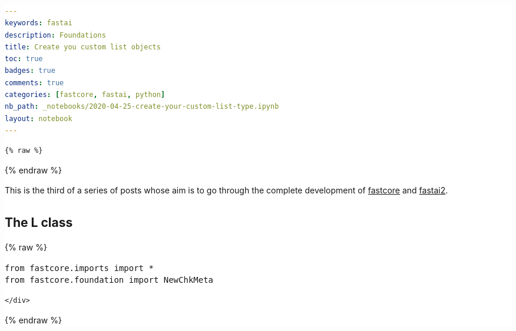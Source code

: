 ```yaml
---
keywords: fastai
description: Foundations
title: Create you custom list objects 
toc: true 
badges: true
comments: true
categories: [fastcore, fastai, python]
nb_path: _notebooks/2020-04-25-create-your-custom-list-type.ipynb
layout: notebook
---
```




<div class="container" id="notebook-container">
        
    {% raw %}
    
<div class="cell border-box-sizing code_cell rendered">

</div>
    {% endraw %}

<div class="cell border-box-sizing text_cell rendered"><div class="inner_cell">
<div class="text_cell_render border-box-sizing rendered_html">
<p>This is the third of a series of posts whose aim is to go through the complete development of <a href="http://fastcore.fast.ai/">fastcore</a> and <a href="https://dev.fast.ai/">fastai2</a>.</p>

</div>
</div>
</div>
<div class="cell border-box-sizing text_cell rendered"><div class="inner_cell">
<div class="text_cell_render border-box-sizing rendered_html">
<h2 id="The-L-class">The L class<a class="anchor-link" href="#The-L-class"> </a></h2>
</div>
</div>
</div>
    {% raw %}
    
<div class="cell border-box-sizing code_cell rendered">
<div class="input">

<div class="inner_cell">
    <div class="input_area">
<div class=" highlight hl-ipython3"><pre><span></span><span class="kn">from</span> <span class="nn">fastcore.imports</span> <span class="kn">import</span> <span class="o">*</span>
<span class="kn">from</span> <span class="nn">fastcore.foundation</span> <span class="kn">import</span> <span class="n">NewChkMeta</span>
</pre></div>

    </div>
</div>
</div>

</div>
    {% endraw %}
